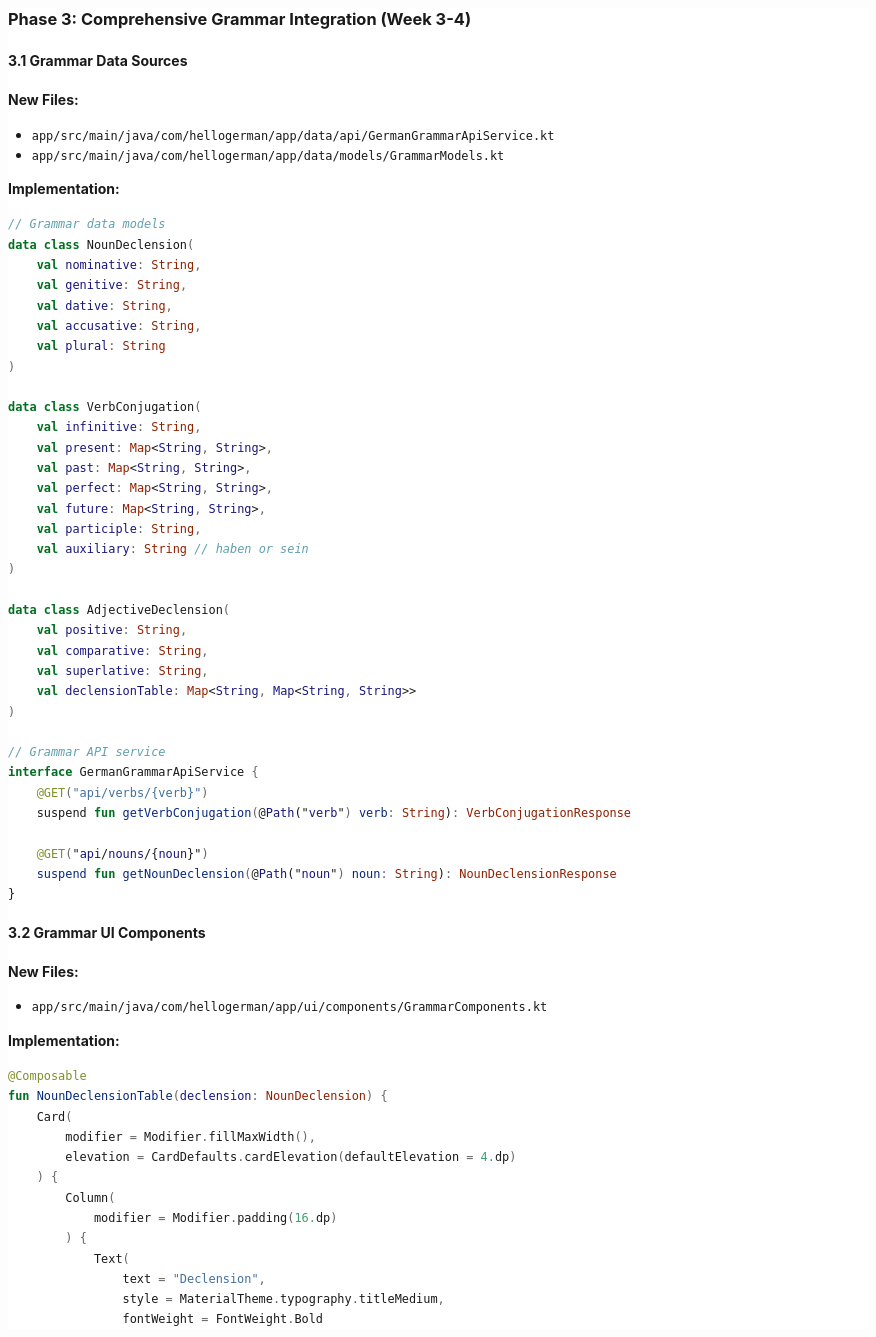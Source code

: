 ### Phase 3: Comprehensive Grammar Integration (Week 3-4)

#### 3.1 Grammar Data Sources
**New Files:**
- `app/src/main/java/com/hellogerman/app/data/api/GermanGrammarApiService.kt`
- `app/src/main/java/com/hellogerman/app/data/models/GrammarModels.kt`

**Implementation:**
```kotlin
// Grammar data models
data class NounDeclension(
    val nominative: String,
    val genitive: String,
    val dative: String,
    val accusative: String,
    val plural: String
)

data class VerbConjugation(
    val infinitive: String,
    val present: Map<String, String>,
    val past: Map<String, String>,
    val perfect: Map<String, String>,
    val future: Map<String, String>,
    val participle: String,
    val auxiliary: String // haben or sein
)

data class AdjectiveDeclension(
    val positive: String,
    val comparative: String,
    val superlative: String,
    val declensionTable: Map<String, Map<String, String>>
)

// Grammar API service
interface GermanGrammarApiService {
    @GET("api/verbs/{verb}")
    suspend fun getVerbConjugation(@Path("verb") verb: String): VerbConjugationResponse
    
    @GET("api/nouns/{noun}")
    suspend fun getNounDeclension(@Path("noun") noun: String): NounDeclensionResponse
}
```

#### 3.2 Grammar UI Components
**New Files:**
- `app/src/main/java/com/hellogerman/app/ui/components/GrammarComponents.kt`

**Implementation:**
```kotlin
@Composable
fun NounDeclensionTable(declension: NounDeclension) {
    Card(
        modifier = Modifier.fillMaxWidth(),
        elevation = CardDefaults.cardElevation(defaultElevation = 4.dp)
    ) {
        Column(
            modifier = Modifier.padding(16.dp)
        ) {
            Text(
                text = "Declension",
                style = MaterialTheme.typography.titleMedium,
                fontWeight = FontWeight.Bold
```